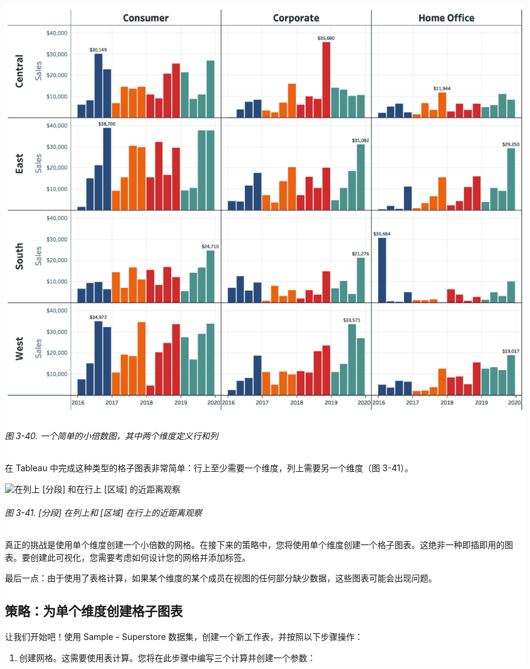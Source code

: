 ![两个维度定义行和列的简单小倍数](img/TAST_0340.png)

###### 图 3-40\. 一个简单的小倍数图，其中两个维度定义行和列

在 Tableau 中完成这种类型的格子图表非常简单：行上至少需要一个维度，列上需要另一个维度（图 3-41）。

![在列上 [分段] 和在行上 [区域] 的近距离观察](Images/TAST_0341.png)

###### 图 3-41\. [分段] 在列上和 [区域] 在行上的近距离观察

真正的挑战是使用单个维度创建一个小倍数的网格。在接下来的策略中，您将使用单个维度创建一个格子图表。这绝非一种即插即用的图表。要创建此可视化，您需要考虑如何设计您的网格并添加标签。

最后一点：由于使用了表格计算，如果某个维度的某个成员在视图的任何部分缺少数据，这些图表可能会出现问题。

## 策略：为单个维度创建格子图表

让我们开始吧！使用 Sample - Superstore 数据集，创建一个新工作表，并按照以下步骤操作：

1.  创建网格。这需要使用表计算。您将在此步骤中编写三个计算并创建一个参数：
